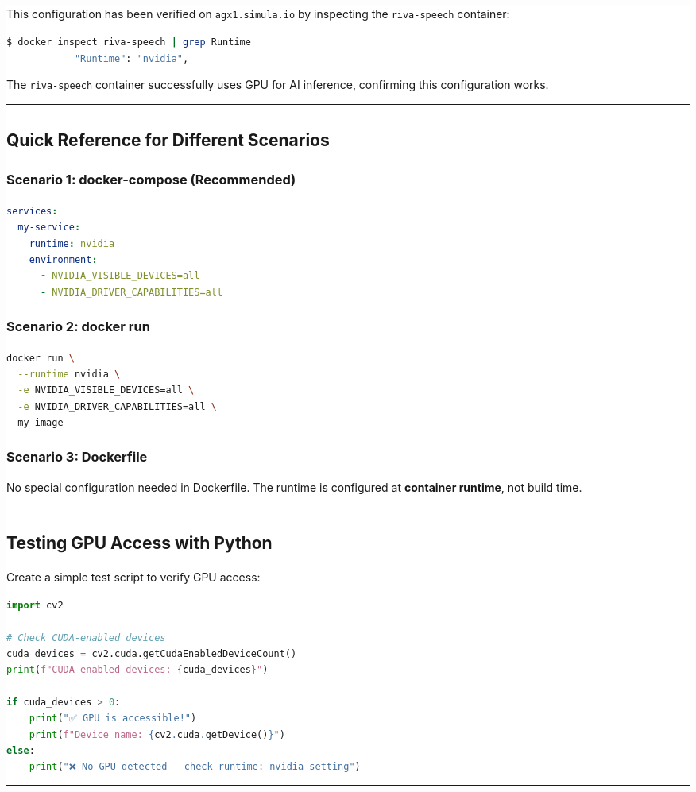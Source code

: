 This configuration has been verified on `agx1.simula.io` by inspecting the `riva-speech` container:

```bash
$ docker inspect riva-speech | grep Runtime
            "Runtime": "nvidia",
```

The `riva-speech` container successfully uses GPU for AI inference, confirming this configuration works.

---

## Quick Reference for Different Scenarios

### Scenario 1: docker-compose (Recommended)

```yaml
services:
  my-service:
    runtime: nvidia
    environment:
      - NVIDIA_VISIBLE_DEVICES=all
      - NVIDIA_DRIVER_CAPABILITIES=all
```

### Scenario 2: docker run

```bash
docker run \
  --runtime nvidia \
  -e NVIDIA_VISIBLE_DEVICES=all \
  -e NVIDIA_DRIVER_CAPABILITIES=all \
  my-image
```

### Scenario 3: Dockerfile

No special configuration needed in Dockerfile. The runtime is configured at **container runtime**, not build time.

---

## Testing GPU Access with Python

Create a simple test script to verify GPU access:

```python
import cv2

# Check CUDA-enabled devices
cuda_devices = cv2.cuda.getCudaEnabledDeviceCount()
print(f"CUDA-enabled devices: {cuda_devices}")

if cuda_devices > 0:
    print("✅ GPU is accessible!")
    print(f"Device name: {cv2.cuda.getDevice()}")
else:
    print("❌ No GPU detected - check runtime: nvidia setting")
```

---